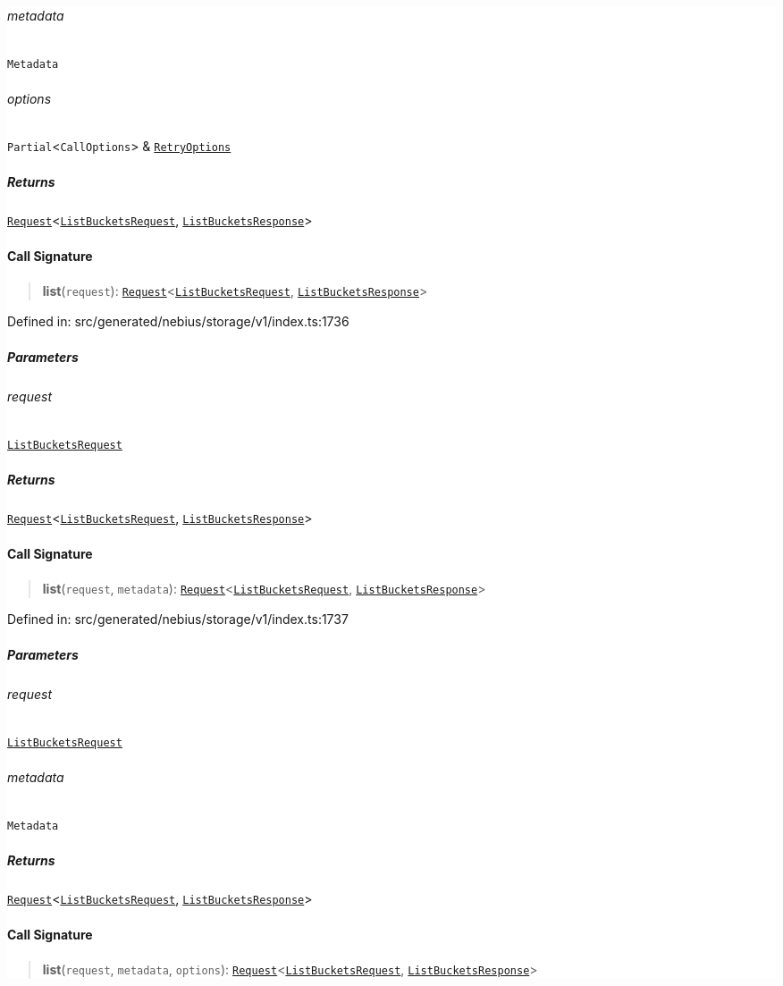 ###### metadata

`Metadata`

###### options

`Partial`\<`CallOptions`\> & [`RetryOptions`](../../../../../runtime/request/interfaces/RetryOptions.md)

##### Returns

[`Request`](../../../../../runtime/request/classes/Request.md)\<[`ListBucketsRequest`](../interfaces/ListBucketsRequest.md), [`ListBucketsResponse`](../interfaces/ListBucketsResponse.md)\>

#### Call Signature

> **list**(`request`): [`Request`](../../../../../runtime/request/classes/Request.md)\<[`ListBucketsRequest`](../interfaces/ListBucketsRequest.md), [`ListBucketsResponse`](../interfaces/ListBucketsResponse.md)\>

Defined in: src/generated/nebius/storage/v1/index.ts:1736

##### Parameters

###### request

[`ListBucketsRequest`](../interfaces/ListBucketsRequest.md)

##### Returns

[`Request`](../../../../../runtime/request/classes/Request.md)\<[`ListBucketsRequest`](../interfaces/ListBucketsRequest.md), [`ListBucketsResponse`](../interfaces/ListBucketsResponse.md)\>

#### Call Signature

> **list**(`request`, `metadata`): [`Request`](../../../../../runtime/request/classes/Request.md)\<[`ListBucketsRequest`](../interfaces/ListBucketsRequest.md), [`ListBucketsResponse`](../interfaces/ListBucketsResponse.md)\>

Defined in: src/generated/nebius/storage/v1/index.ts:1737

##### Parameters

###### request

[`ListBucketsRequest`](../interfaces/ListBucketsRequest.md)

###### metadata

`Metadata`

##### Returns

[`Request`](../../../../../runtime/request/classes/Request.md)\<[`ListBucketsRequest`](../interfaces/ListBucketsRequest.md), [`ListBucketsResponse`](../interfaces/ListBucketsResponse.md)\>

#### Call Signature

> **list**(`request`, `metadata`, `options`): [`Request`](../../../../../runtime/request/classes/Request.md)\<[`ListBucketsRequest`](../interfaces/ListBucketsRequest.md), [`ListBucketsResponse`](../interfaces/ListBucketsResponse.md)\>
